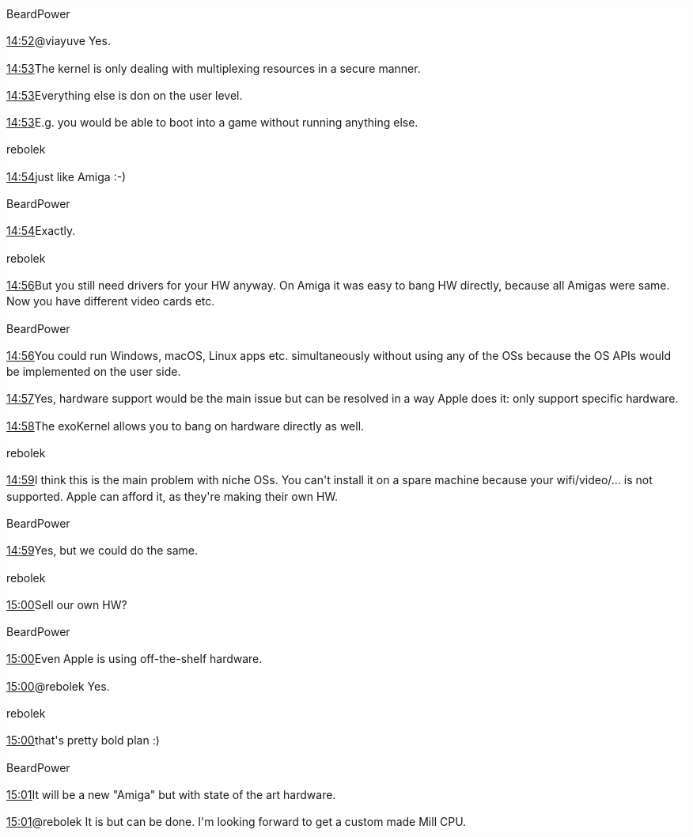 BeardPower

[14:52](#msg5e62639a17e80330db5052c8)@viayuve Yes.

[14:53](#msg5e6263cc5614985c9766d896)The kernel is only dealing with multiplexing resources in a secure manner.

[14:53](#msg5e6263e1e92458449ae03846)Everything else is don on the user level.

[14:53](#msg5e626405f59a0a73b6670076)E.g. you would be able to boot into a game without running anything else.

rebolek

[14:54](#msg5e62641da3203e30da8f1c82)just like Amiga :-)

BeardPower

[14:54](#msg5e6264314599eb28644ba2a4)Exactly.

rebolek

[14:56](#msg5e62649317e80330db5056fb)But you still need drivers for your HW anyway. On Amiga it was easy to bang HW directly, because all Amigas were same. Now you have different video cards etc.

BeardPower

[14:56](#msg5e6264a5f953aa4499ce54c2)You could run Windows, macOS, Linux apps etc. simultaneously without using any of the OSs because the OS APIs would be implemented on the user side.

[14:57](#msg5e6264e6f59a0a73b66705bd)Yes, hardware support would be the main issue but can be resolved in a way Apple does it: only support specific hardware.

[14:58](#msg5e62650bf953aa4499ce5765)The exoKernel allows you to bang on hardware directly as well.

rebolek

[14:59](#msg5e62654a5614985c9766de06)I think this is the main problem with niche OSs. You can't install it on a spare machine because your wifi/video/... is not supported. Apple can afford it, as they're making their own HW.

BeardPower

[14:59](#msg5e6265665614985c9766de41)Yes, but we could do the same.

rebolek

[15:00](#msg5e626574e92458449ae04072)Sell our own HW?

BeardPower

[15:00](#msg5e6265774599eb28644ba768)Even Apple is using off-the-shelf hardware.

[15:00](#msg5e62657f4599eb28644ba788)@rebolek Yes.

rebolek

[15:00](#msg5e6265a1a3203e30da8f21e7)that's pretty bold plan :)

BeardPower

[15:01](#msg5e6265afe95aaa5c96a2f86f)It will be a new "Amiga" but with state of the art hardware.

[15:01](#msg5e6265dcafdc1e2033d3c924)@rebolek It is but can be done. I'm looking forward to get a custom made Mill CPU.
